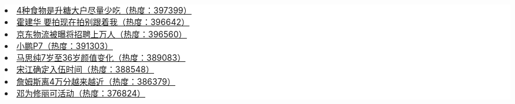 <li>
<a href="https://s.weibo.com/weibo?q=%234%E7%A7%8D%E9%A3%9F%E7%89%A9%E6%98%AF%E5%8D%87%E7%B3%96%E5%A4%A7%E6%88%B7%E5%B0%BD%E9%87%8F%E5%B0%91%E5%90%83%23" target="weibo">
4种食物是升糖大户尽量少吃（热度：397399）
</a>
</li>

<li>
<a href="https://s.weibo.com/weibo?q=%23%E9%9C%8D%E5%BB%BA%E5%8D%8E%20%E8%A6%81%E6%8B%8D%E7%8E%B0%E5%9C%A8%E6%8B%8D%E5%88%AB%E8%B7%9F%E7%9D%80%E6%88%91%23" target="weibo">
霍建华 要拍现在拍别跟着我（热度：396642）
</a>
</li>

<li>
<a href="https://s.weibo.com/weibo?q=%23%E4%BA%AC%E4%B8%9C%E7%89%A9%E6%B5%81%E8%A2%AB%E6%9B%9D%E5%B0%86%E6%8B%9B%E8%81%98%E4%B8%8A%E4%B8%87%E4%BA%BA%23" target="weibo">
京东物流被曝将招聘上万人（热度：396560）
</a>
</li>

<li>
<a href="https://s.weibo.com/weibo?q=%23%E5%B0%8F%E9%B9%8FP7%23" target="weibo">
小鹏P7（热度：391303）
</a>
</li>

<li>
<a href="https://s.weibo.com/weibo?q=%23%E9%A9%AC%E6%80%9D%E7%BA%AF7%E5%B2%81%E8%87%B336%E5%B2%81%E9%A2%9C%E5%80%BC%E5%8F%98%E5%8C%96%23" target="weibo">
马思纯7岁至36岁颜值变化（热度：389083）
</a>
</li>

<li>
<a href="https://s.weibo.com/weibo?q=%23%E5%AE%8B%E6%B1%9F%E7%A1%AE%E5%AE%9A%E5%85%A5%E4%BC%8D%E6%97%B6%E9%97%B4%23" target="weibo">
宋江确定入伍时间（热度：388548）
</a>
</li>

<li>
<a href="https://s.weibo.com/weibo?q=%23%E8%A9%B9%E5%A7%86%E6%96%AF%E7%A6%BB4%E4%B8%87%E5%88%86%E8%B6%8A%E6%9D%A5%E8%B6%8A%E8%BF%91%23" target="weibo">
詹姆斯离4万分越来越近（热度：386379）
</a>
</li>

<li>
<a href="https://s.weibo.com/weibo?q=%23%E9%82%93%E4%B8%BA%E4%BF%AE%E4%B8%BD%E5%8F%AF%E6%B4%BB%E5%8A%A8%23" target="weibo">
邓为修丽可活动（热度：376824）
</a>
</li>
